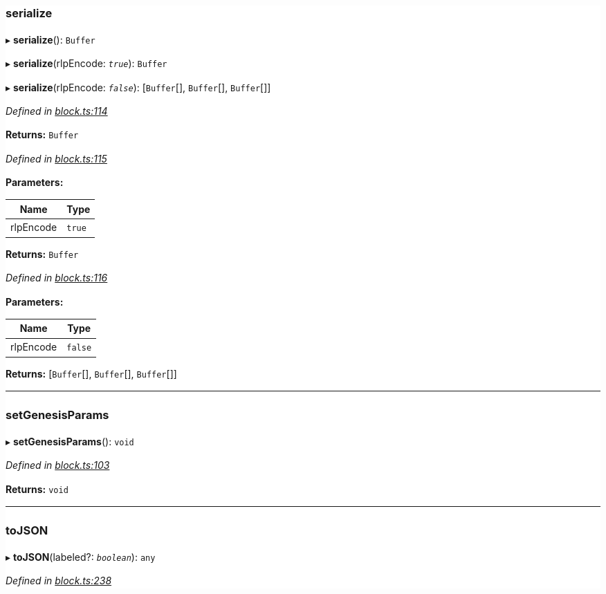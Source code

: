<a id="serialize"></a>

### serialize

▸ **serialize**(): `Buffer`

▸ **serialize**(rlpEncode: _`true`_): `Buffer`

▸ **serialize**(rlpEncode: _`false`_): [`Buffer`[], `Buffer`[], `Buffer`[]]

_Defined in [block.ts:114](https://github.com/ethereumjs/ethereumjs-vm/blob/7d27b6f/packages/block/src/block.ts#L114)_

**Returns:** `Buffer`

_Defined in [block.ts:115](https://github.com/ethereumjs/ethereumjs-vm/blob/7d27b6f/packages/block/src/block.ts#L115)_

**Parameters:**

| Name      | Type   |
| --------- | ------ |
| rlpEncode | `true` |

**Returns:** `Buffer`

_Defined in [block.ts:116](https://github.com/ethereumjs/ethereumjs-vm/blob/7d27b6f/packages/block/src/block.ts#L116)_

**Parameters:**

| Name      | Type    |
| --------- | ------- |
| rlpEncode | `false` |

**Returns:** [`Buffer`[], `Buffer`[], `Buffer`[]]

---

<a id="setgenesisparams"></a>

### setGenesisParams

▸ **setGenesisParams**(): `void`

_Defined in [block.ts:103](https://github.com/ethereumjs/ethereumjs-vm/blob/7d27b6f/packages/block/src/block.ts#L103)_

**Returns:** `void`

---

<a id="tojson"></a>

### toJSON

▸ **toJSON**(labeled?: _`boolean`_): `any`

_Defined in [block.ts:238](https://github.com/ethereumjs/ethereumjs-vm/blob/7d27b6f/packages/block/src/block.ts#L238)_
